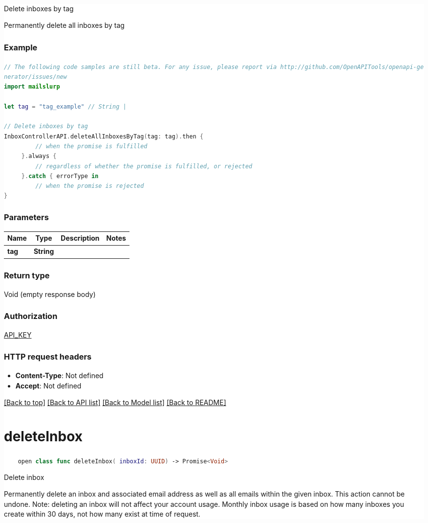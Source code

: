 Delete inboxes by tag

Permanently delete all inboxes by tag

### Example
```swift
// The following code samples are still beta. For any issue, please report via http://github.com/OpenAPITools/openapi-generator/issues/new
import mailslurp

let tag = "tag_example" // String | 

// Delete inboxes by tag
InboxControllerAPI.deleteAllInboxesByTag(tag: tag).then {
         // when the promise is fulfilled
     }.always {
         // regardless of whether the promise is fulfilled, or rejected
     }.catch { errorType in
         // when the promise is rejected
}
```

### Parameters

Name | Type | Description  | Notes
------------- | ------------- | ------------- | -------------
 **tag** | **String** |  | 

### Return type

Void (empty response body)

### Authorization

[API_KEY](../README#API_KEY)

### HTTP request headers

 - **Content-Type**: Not defined
 - **Accept**: Not defined

[[Back to top]](#) [[Back to API list]](../README#documentation-for-api-endpoints) [[Back to Model list]](../README#documentation-for-models) [[Back to README]](../README)

# **deleteInbox**
```swift
    open class func deleteInbox( inboxId: UUID) -> Promise<Void>
```

Delete inbox

Permanently delete an inbox and associated email address as well as all emails within the given inbox. This action cannot be undone. Note: deleting an inbox will not affect your account usage. Monthly inbox usage is based on how many inboxes you create within 30 days, not how many exist at time of request.
